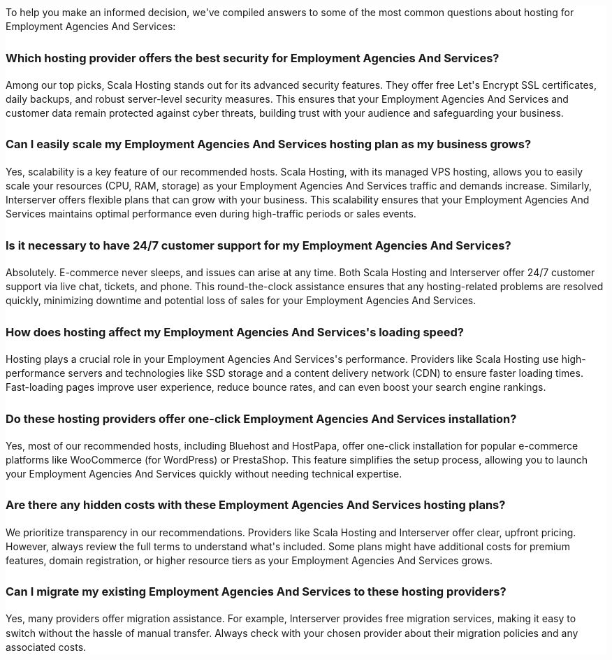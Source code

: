 To help you make an informed decision, we've compiled answers to some of the most common questions about hosting for Employment Agencies And Services:

### Which hosting provider offers the best security for Employment Agencies And Services? 
Among our top picks, Scala Hosting stands out for its advanced security features. They offer free Let's Encrypt SSL certificates, daily backups, and robust server-level security measures. This ensures that your Employment Agencies And Services and customer data remain protected against cyber threats, building trust with your audience and safeguarding your business.

### Can I easily scale my Employment Agencies And Services hosting plan as my business grows? 
Yes, scalability is a key feature of our recommended hosts. Scala Hosting, with its managed VPS hosting, allows you to easily scale your resources (CPU, RAM, storage) as your Employment Agencies And Services traffic and demands increase. Similarly, Interserver offers flexible plans that can grow with your business. This scalability ensures that your Employment Agencies And Services maintains optimal performance even during high-traffic periods or sales events.

### Is it necessary to have 24/7 customer support for my Employment Agencies And Services? 
Absolutely. E-commerce never sleeps, and issues can arise at any time. Both Scala Hosting and Interserver offer 24/7 customer support via live chat, tickets, and phone. This round-the-clock assistance ensures that any hosting-related problems are resolved quickly, minimizing downtime and potential loss of sales for your Employment Agencies And Services.

### How does hosting affect my Employment Agencies And Services's loading speed? 
Hosting plays a crucial role in your Employment Agencies And Services's performance. Providers like Scala Hosting use high-performance servers and technologies like SSD storage and a content delivery network (CDN) to ensure faster loading times. Fast-loading pages improve user experience, reduce bounce rates, and can even boost your search engine rankings.

### Do these hosting providers offer one-click Employment Agencies And Services installation? 
Yes, most of our recommended hosts, including Bluehost and HostPapa, offer one-click installation for popular e-commerce platforms like WooCommerce (for WordPress) or PrestaShop. This feature simplifies the setup process, allowing you to launch your Employment Agencies And Services quickly without needing technical expertise.

### Are there any hidden costs with these Employment Agencies And Services hosting plans? 
We prioritize transparency in our recommendations. Providers like Scala Hosting and Interserver offer clear, upfront pricing. However, always review the full terms to understand what's included. Some plans might have additional costs for premium features, domain registration, or higher resource tiers as your Employment Agencies And Services grows.

### Can I migrate my existing Employment Agencies And Services to these hosting providers? 
Yes, many providers offer migration assistance. For example, Interserver provides free migration services, making it easy to switch without the hassle of manual transfer. Always check with your chosen provider about their migration policies and any associated costs.
